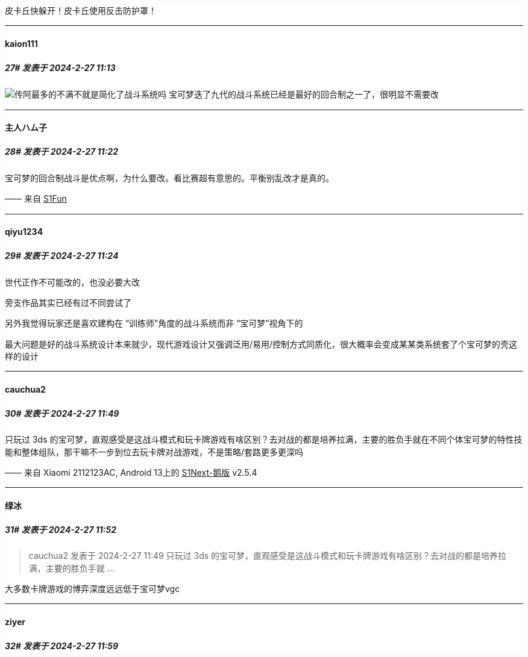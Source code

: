 皮卡丘快躲开！皮卡丘使用反击防护罩！

*****

####  kaion111  
##### 27#       发表于 2024-2-27 11:13

<img src="https://static.saraba1st.com/image/smiley/face2017/067.png" referrerpolicy="no-referrer">传阿最多的不满不就是简化了战斗系统吗
宝可梦迭了九代的战斗系统已经是最好的回合制之一了，很明显不需要改

*****

####  主人ハム子  
##### 28#       发表于 2024-2-27 11:22

宝可梦的回合制战斗是优点啊，为什么要改。看比赛超有意思的。平衡别乱改才是真的。

—— 来自 [S1Fun](https://s1fun.koalcat.com)

*****

####  qiyu1234  
##### 29#       发表于 2024-2-27 11:24

世代正作不可能改的，也没必要大改

旁支作品其实已经有过不同尝试了

另外我觉得玩家还是喜欢建构在 “训练师”角度的战斗系统而非 “宝可梦”视角下的

最大问题是好的战斗系统设计本来就少，现代游戏设计又强调泛用/易用/控制方式同质化，很大概率会变成某某类系统套了个宝可梦的壳这样的设计

*****

####  cauchua2  
##### 30#       发表于 2024-2-27 11:49

只玩过 3ds 的宝可梦，直观感受是这战斗模式和玩卡牌游戏有啥区别？去对战的都是培养拉满，主要的胜负手就在不同个体宝可梦的特性技能和整体组队，那干嘛不一步到位去玩卡牌对战游戏，不是策略/套路更多更深吗

—— 来自 Xiaomi 2112123AC, Android 13上的 [S1Next-鹅版](https://github.com/ykrank/S1-Next/releases) v2.5.4

*****

####  绿冰  
##### 31#       发表于 2024-2-27 11:52

<blockquote>cauchua2 发表于 2024-2-27 11:49
只玩过 3ds 的宝可梦，直观感受是这战斗模式和玩卡牌游戏有啥区别？去对战的都是培养拉满，主要的胜负手就 ...</blockquote>
大多数卡牌游戏的博弈深度远远低于宝可梦vgc

*****

####  ziyer  
##### 32#       发表于 2024-2-27 11:59
